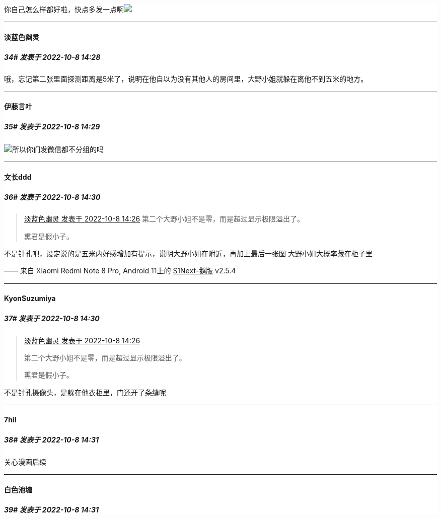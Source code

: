 你自己怎么样都好啦，快点多发一点啊<img src="https://static.saraba1st.com/image/smiley/face2017/067.png" referrerpolicy="no-referrer">

*****

####  淡蓝色幽灵  
##### 34#       发表于 2022-10-8 14:28

哦，忘记第二张里面探测距离是5米了，说明在他自以为没有其他人的房间里，大野小姐就躲在离他不到五米的地方。

*****

####  伊藤言叶  
##### 35#       发表于 2022-10-8 14:29

<img src="https://static.saraba1st.com/image/smiley/face2017/001.png" referrerpolicy="no-referrer">所以你们发微信都不分组的吗

*****

####  文长ddd  
##### 36#       发表于 2022-10-8 14:30

<blockquote><a href="httphttps://bbs.saraba1st.com/2b/forum.php?mod=redirect&amp;goto=findpost&amp;pid=57810301&amp;ptid=2098585" target="_blank">淡蓝色幽灵 发表于 2022-10-8 14:26</a>
第二个大野小姐不是零，而是超过显示极限溢出了。

熏君是假小子。</blockquote>
不是针孔吧，设定说的是五米内好感增加有提示，说明大野小姐在附近，再加上最后一张图
大野小姐大概率藏在柜子里

—— 来自 Xiaomi Redmi Note 8 Pro, Android 11上的 [S1Next-鹅版](https://github.com/ykrank/S1-Next/releases) v2.5.4

*****

####  KyonSuzumiya  
##### 37#       发表于 2022-10-8 14:30

<blockquote><a href="httphttps://bbs.saraba1st.com/2b/forum.php?mod=redirect&amp;goto=findpost&amp;pid=57810301&amp;ptid=2098585" target="_blank">淡蓝色幽灵 发表于 2022-10-8 14:26</a>

第二个大野小姐不是零，而是超过显示极限溢出了。

熏君是假小子。</blockquote>
不是针孔摄像头，是躲在他衣柜里，门还开了条缝呢

*****

####  7hil  
##### 38#       发表于 2022-10-8 14:31

关心漫画后续

*****

####  白色池塘  
##### 39#       发表于 2022-10-8 14:31
